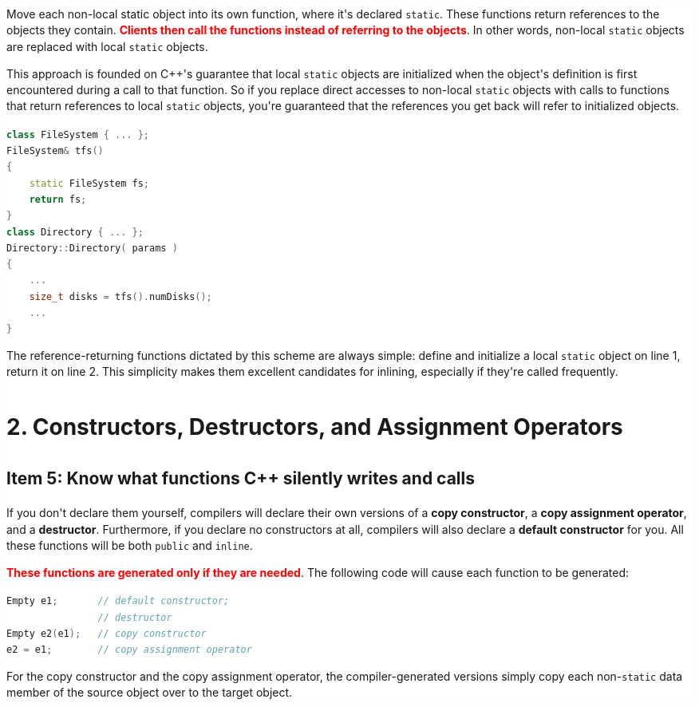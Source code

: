 Move each non-local static object into its own function, where it's declared `static`. These functions return references to the objects they contain. **<font color='red'>Clients then call the functions instead of referring to the objects</font>**. In other words, non-local `static` objects are replaced with local `static` objects.

This approach is founded on C++'s guarantee that local `static` objects are initialized when the object's definition is first encountered during a call to that function. So if you replace direct accesses to non-local `static` objects with calls to functions that return references to local `static` objects, you're
guaranteed that the references you get back will refer to initialized objects.

```c++
class FileSystem { ... }; 	
FileSystem& tfs() 			
{ 							
	static FileSystem fs; 
	return fs; 				
}
class Directory { ... }; 			
Directory::Directory( params ) 		
{ 									
	...
	size_t disks = tfs().numDisks();
	...
}
```

The reference-returning functions dictated by this scheme are always simple: define and initialize a local `static` object on line 1, return it on line 2. This
simplicity makes them excellent candidates for inlining, especially if they're called frequently.

# 2. Constructors, Destructors, and Assignment Operators

## Item 5: Know what functions C++ silently writes and calls

If you don't declare them yourself, compilers will declare their own versions of a **copy constructor**, a **copy assignment operator**, and a **destructor**.
Furthermore, if you declare no constructors at all, compilers will also declare a **default constructor** for you. All these functions will be both `public` and
`inline`.

**<font color='red'>These functions are generated only if they are needed</font>**. The following code will cause each function to be generated:

```c++
Empty e1; 		// default constructor;
				// destructor
Empty e2(e1); 	// copy constructor
e2 = e1; 		// copy assignment operator
```

For the copy constructor and the copy assignment operator, the compiler-generated versions simply copy each non-`static` data member of the source
object over to the target object. 
